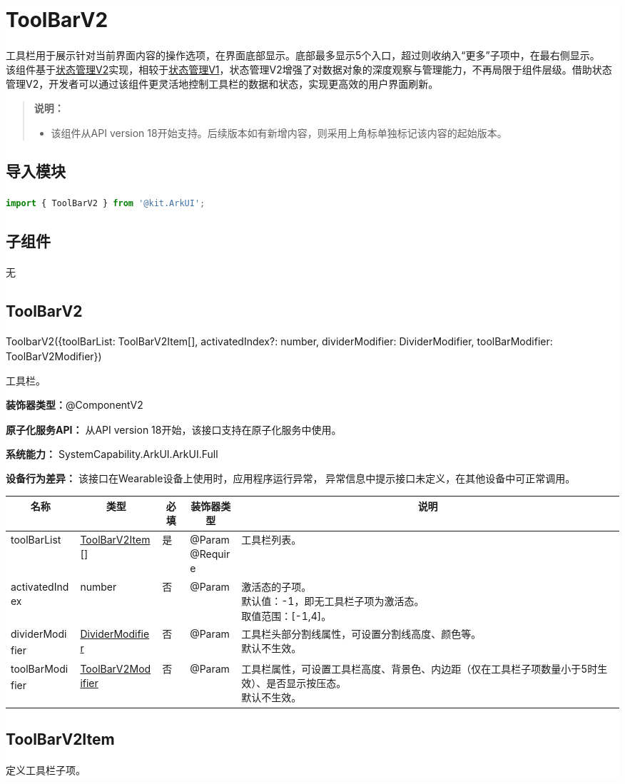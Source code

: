 # ToolBarV2







工具栏用于展示针对当前界面内容的操作选项，在界面底部显示。底部最多显示5个入口，超过则收纳入“更多”子项中，在最右侧显示。<br />
该组件基于[状态管理V2](../../../ui/state-management/arkts-state-management-overview.md#状态管理v2)实现，相较于[状态管理V1](../../../ui/state-management/arkts-state-management-overview.md#状态管理v1)，状态管理V2增强了对数据对象的深度观察与管理能力，不再局限于组件层级。借助状态管理V2，开发者可以通过该组件更灵活地控制工具栏的数据和状态，实现更高效的用户界面刷新。<br>

> **说明：**
>
> - 该组件从API version 18开始支持。后续版本如有新增内容，则采用上角标单独标记该内容的起始版本。
>

## 导入模块

```ts
import { ToolBarV2 } from '@kit.ArkUI';
```

## 子组件

无


## ToolBarV2

ToolbarV2({toolBarList: ToolBarV2Item\[], activatedIndex?: number, dividerModifier: DividerModifier, toolBarModifier: ToolBarV2Modifier})

工具栏。

**装饰器类型：**@ComponentV2

**原子化服务API：** 从API version 18开始，该接口支持在原子化服务中使用。

**系统能力：** SystemCapability.ArkUI.ArkUI.Full

**设备行为差异：** 该接口在Wearable设备上使用时，应用程序运行异常， 异常信息中提示接口未定义，在其他设备中可正常调用。

| 名称                   | 类型                                                               | 必填 | 装饰器类型               | 说明                                                           |
| -------------------- | ---------------------------------------------------------------- | -- |---------------------|--------------------------------------------------------------|
| toolBarList          | [ToolBarV2Item](#toolbarv2item)\[]                               | 是  | @Param<br/>@Require | 工具栏列表。                                                       |
| activatedIndex       | number                                                           | 否  | @Param              | 激活态的子项。<br ></div>默认值：-1，即无工具栏子项为激活态。<br />取值范围：[-1,4]。      |
| dividerModifier<sup> | [DividerModifier](ts-universal-attributes-attribute-modifier.md#自定义modifier) | 否  | @Param              | 工具栏头部分割线属性，可设置分割线高度、颜色等。<br />默认不生效。                         |
| toolBarModifier<sup> | [ToolBarV2Modifier](#toolbarv2modifier)                          | 否  | @Param              | 工具栏属性，可设置工具栏高度、背景色、内边距（仅在工具栏子项数量小于5时生效）、是否显示按压态。<br />默认不生效。 |

## ToolBarV2Item
定义工具栏子项。

